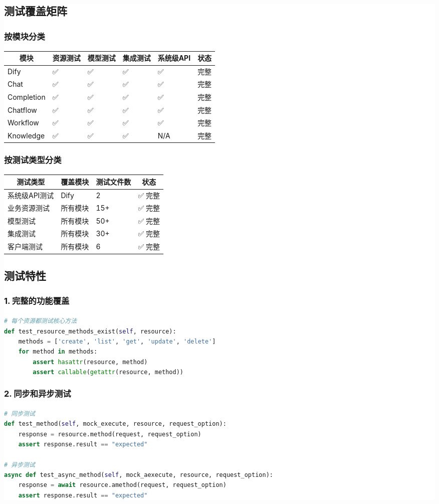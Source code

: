 ## 测试覆盖矩阵

### 按模块分类

| 模块 | 资源测试 | 模型测试 | 集成测试 | 系统级API | 状态 |
|------|----------|----------|----------|-----------|------|
| Dify | ✅ | ✅ | ✅ | ✅ | 完整 |
| Chat | ✅ | ✅ | ✅ | ✅ | 完整 |
| Completion | ✅ | ✅ | ✅ | ✅ | 完整 |
| Chatflow | ✅ | ✅ | ✅ | ✅ | 完整 |
| Workflow | ✅ | ✅ | ✅ | ✅ | 完整 |
| Knowledge | ✅ | ✅ | ✅ | N/A | 完整 |

### 按测试类型分类

| 测试类型 | 覆盖模块 | 测试文件数 | 状态 |
|----------|----------|------------|------|
| 系统级API测试 | Dify | 2 | ✅ 完整 |
| 业务资源测试 | 所有模块 | 15+ | ✅ 完整 |
| 模型测试 | 所有模块 | 50+ | ✅ 完整 |
| 集成测试 | 所有模块 | 30+ | ✅ 完整 |
| 客户端测试 | 所有模块 | 6 | ✅ 完整 |

## 测试特性

### 1. 完整的功能覆盖
```python
# 每个资源都测试核心方法
def test_resource_methods_exist(self, resource):
    methods = ['create', 'list', 'get', 'update', 'delete']
    for method in methods:
        assert hasattr(resource, method)
        assert callable(getattr(resource, method))
```

### 2. 同步和异步测试
```python
# 同步测试
def test_method(self, mock_execute, resource, request_option):
    response = resource.method(request, request_option)
    assert response.result == "expected"

# 异步测试  
async def test_async_method(self, mock_aexecute, resource, request_option):
    response = await resource.amethod(request, request_option)
    assert response.result == "expected"
```
